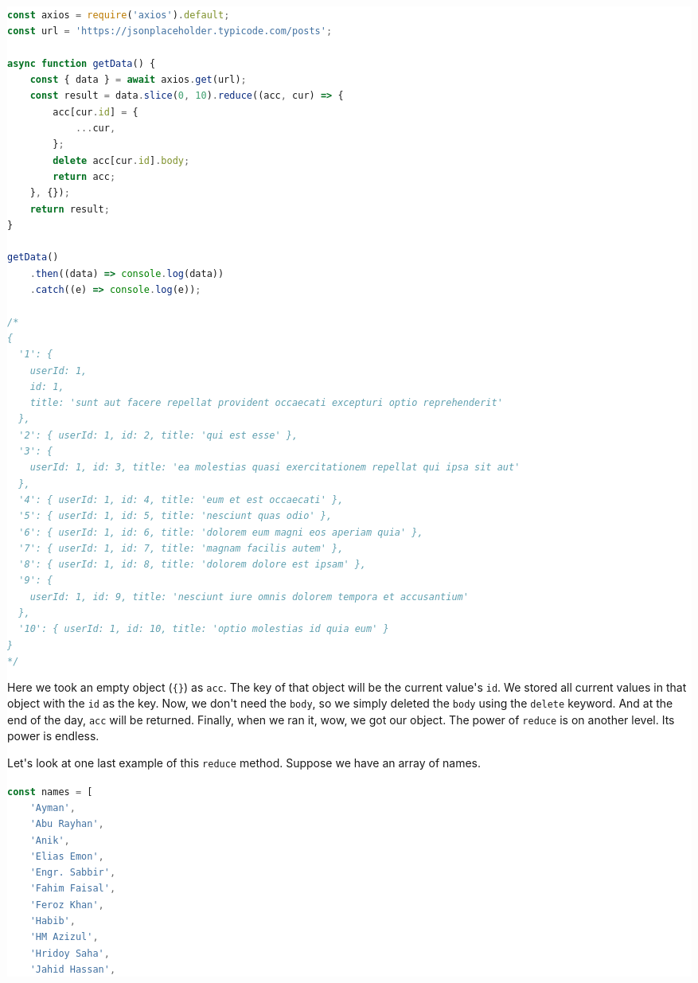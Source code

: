 ```js
const axios = require('axios').default;
const url = 'https://jsonplaceholder.typicode.com/posts';

async function getData() {
    const { data } = await axios.get(url);
    const result = data.slice(0, 10).reduce((acc, cur) => {
        acc[cur.id] = {
            ...cur,
        };
        delete acc[cur.id].body;
        return acc;
    }, {});
    return result;
}

getData()
    .then((data) => console.log(data))
    .catch((e) => console.log(e));

/* 
{
  '1': {
    userId: 1,
    id: 1,
    title: 'sunt aut facere repellat provident occaecati excepturi optio reprehenderit'
  },
  '2': { userId: 1, id: 2, title: 'qui est esse' },
  '3': {
    userId: 1, id: 3, title: 'ea molestias quasi exercitationem repellat qui ipsa sit aut'
  },
  '4': { userId: 1, id: 4, title: 'eum et est occaecati' },
  '5': { userId: 1, id: 5, title: 'nesciunt quas odio' },
  '6': { userId: 1, id: 6, title: 'dolorem eum magni eos aperiam quia' },
  '7': { userId: 1, id: 7, title: 'magnam facilis autem' },
  '8': { userId: 1, id: 8, title: 'dolorem dolore est ipsam' },
  '9': {
    userId: 1, id: 9, title: 'nesciunt iure omnis dolorem tempora et accusantium'
  },
  '10': { userId: 1, id: 10, title: 'optio molestias id quia eum' }
}
*/
```

Here we took an empty object (`{}`) as `acc`. The key of that object will be the current value's `id`. We stored all current values in that object with the `id` as the key. Now, we don't need the `body`, so we simply deleted the `body` using the `delete` keyword. And at the end of the day, `acc` will be returned. Finally, when we ran it, wow, we got our object. The power of `reduce` is on another level. Its power is endless.

Let's look at one last example of this `reduce` method. Suppose we have an array of names.

```js
const names = [
    'Ayman',
    'Abu Rayhan',
    'Anik',
    'Elias Emon',
    'Engr. Sabbir',
    'Fahim Faisal',
    'Feroz Khan',
    'Habib',
    'HM Azizul',
    'Hridoy Saha',
    'Jahid Hassan',
```